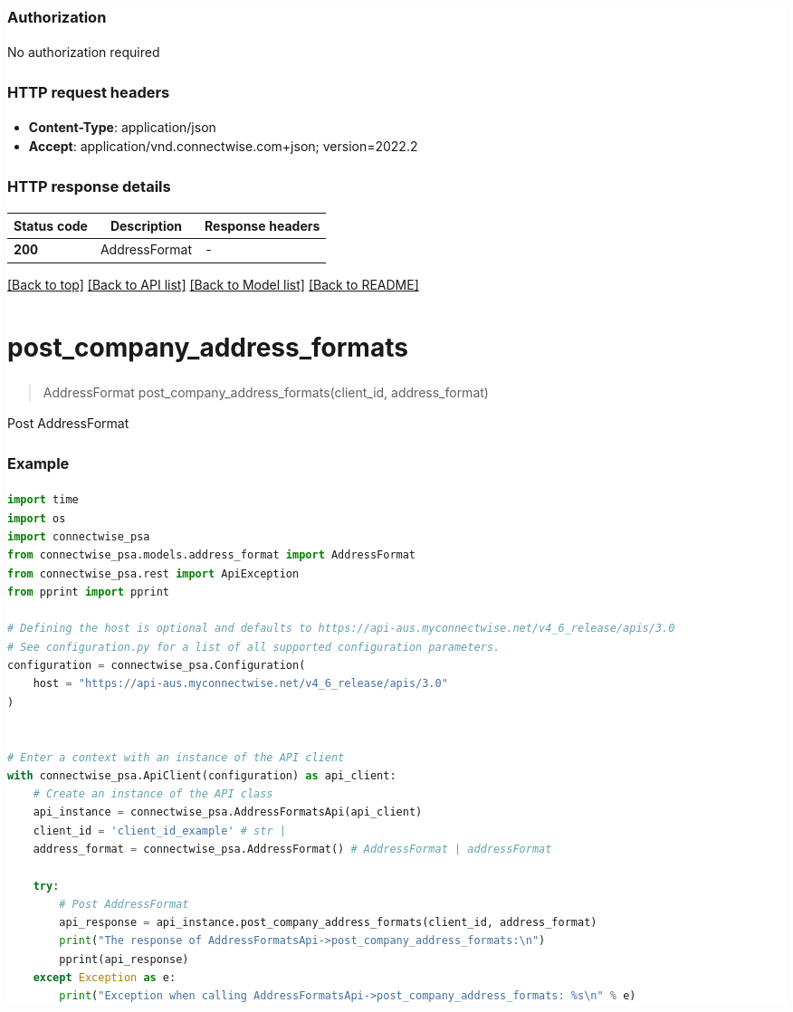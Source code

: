 ### Authorization

No authorization required

### HTTP request headers

 - **Content-Type**: application/json
 - **Accept**: application/vnd.connectwise.com+json; version=2022.2

### HTTP response details
| Status code | Description | Response headers |
|-------------|-------------|------------------|
**200** | AddressFormat |  -  |

[[Back to top]](#) [[Back to API list]](../README.md#documentation-for-api-endpoints) [[Back to Model list]](../README.md#documentation-for-models) [[Back to README]](../README.md)

# **post_company_address_formats**
> AddressFormat post_company_address_formats(client_id, address_format)

Post AddressFormat

### Example

```python
import time
import os
import connectwise_psa
from connectwise_psa.models.address_format import AddressFormat
from connectwise_psa.rest import ApiException
from pprint import pprint

# Defining the host is optional and defaults to https://api-aus.myconnectwise.net/v4_6_release/apis/3.0
# See configuration.py for a list of all supported configuration parameters.
configuration = connectwise_psa.Configuration(
    host = "https://api-aus.myconnectwise.net/v4_6_release/apis/3.0"
)


# Enter a context with an instance of the API client
with connectwise_psa.ApiClient(configuration) as api_client:
    # Create an instance of the API class
    api_instance = connectwise_psa.AddressFormatsApi(api_client)
    client_id = 'client_id_example' # str | 
    address_format = connectwise_psa.AddressFormat() # AddressFormat | addressFormat

    try:
        # Post AddressFormat
        api_response = api_instance.post_company_address_formats(client_id, address_format)
        print("The response of AddressFormatsApi->post_company_address_formats:\n")
        pprint(api_response)
    except Exception as e:
        print("Exception when calling AddressFormatsApi->post_company_address_formats: %s\n" % e)
```
